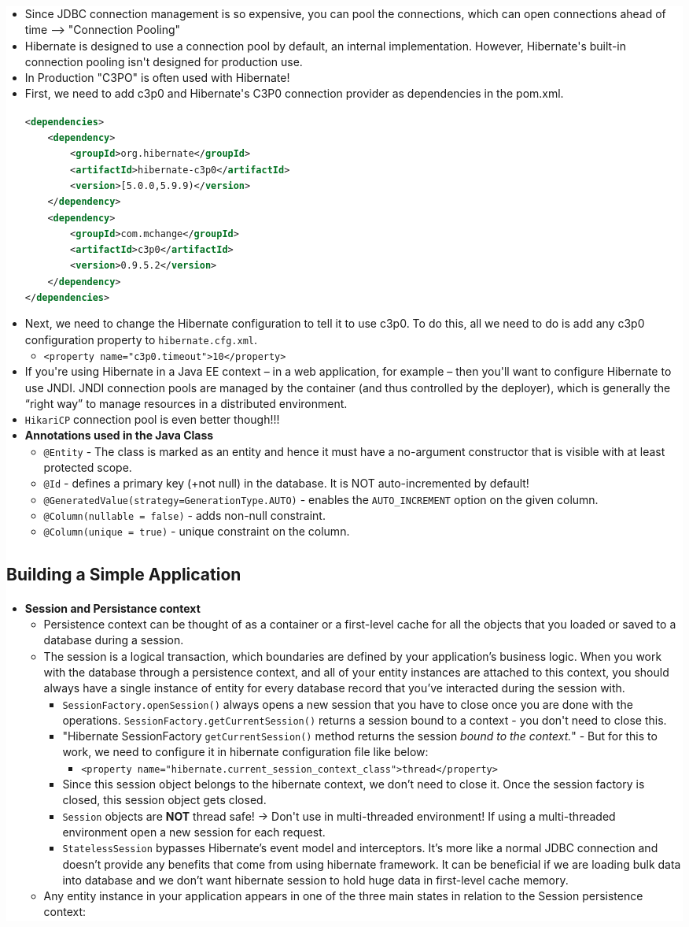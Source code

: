   - Since JDBC connection management is so expensive, you can pool the connections, which can open connections ahead of time --> "Connection Pooling"
  - Hibernate is designed to use a connection pool by default, an internal implementation. However, Hibernate's built-in connection pooling isn't designed for production use.
  - In Production "C3PO" is often used with Hibernate!
  - First, we need to add c3p0 and Hibernate's C3P0 connection provider as dependencies in the pom.xml.
    ```xml
    <dependencies>
        <dependency>
            <groupId>org.hibernate</groupId>
            <artifactId>hibernate-c3p0</artifactId>
            <version>[5.0.0,5.9.9)</version>
        </dependency>
        <dependency>
            <groupId>com.mchange</groupId>
            <artifactId>c3p0</artifactId>
            <version>0.9.5.2</version>
        </dependency>
    </dependencies>
    ```
  - Next, we need to change the Hibernate configuration to tell it to use c3p0. To do this, all we need to do is add any c3p0 configuration property to `hibernate.cfg.xml`.
    - `<property name="c3p0.timeout">10</property>`
  - If you're using Hibernate in a Java EE context – in a web application, for example – then you'll want to configure Hibernate to use JNDI. JNDI connection pools are managed by the container (and thus controlled by the deployer), which is generally the “right way” to manage resources in a distributed environment.
  - `HikariCP` connection pool is even better though!!!
- **Annotations used in the Java Class**
  - `@Entity` - The class is marked as an entity and hence it must have a no-argument constructor that is visible with at least protected scope.
  - `@Id` - defines a primary key (+not null) in the database. It is NOT auto-incremented by default!
  - `@GeneratedValue(strategy=GenerationType.AUTO)` - enables the `AUTO_INCREMENT` option on the given column.
  - `@Column(nullable = false)` - adds non-null constraint.
  - `@Column(unique = true)` - unique constraint on the column.

## Building a Simple Application

- **Session and Persistance context**
  - Persistence context can be thought of as a container or a first-level cache for all the objects that you loaded or saved to a database during a session.
  - The session is a logical transaction, which boundaries are defined by your application’s business logic. When you work with the database through a persistence context, and all of your entity instances are attached to this context, you should always have a single instance of entity for every database record that you’ve interacted during the session with.
    - `SessionFactory.openSession()` always opens a new session that you have to close once you are done with the operations. `SessionFactory.getCurrentSession()` returns a session bound to a context - you don't need to close this.
    - "Hibernate SessionFactory `getCurrentSession()` method returns the session *bound to the context.*" - But for this to work, we need to configure it in hibernate configuration file like below:
      - `<property name="hibernate.current_session_context_class">thread</property>`
    - Since this session object belongs to the hibernate context, we don’t need to close it. Once the session factory is closed, this session object gets closed.
    - `Session` objects are **NOT** thread safe! -> Don't use in multi-threaded environment! If using a multi-threaded environment open a new session for each request.
    - `StatelessSession` bypasses Hibernate’s event model and interceptors. It’s more like a normal JDBC connection and doesn’t provide any benefits that come from using hibernate framework. It can be beneficial if we are loading bulk data into database and we don’t want hibernate session to hold huge data in first-level cache memory.
  - Any entity instance in your application appears in one of the three main states in relation to the Session persistence context: